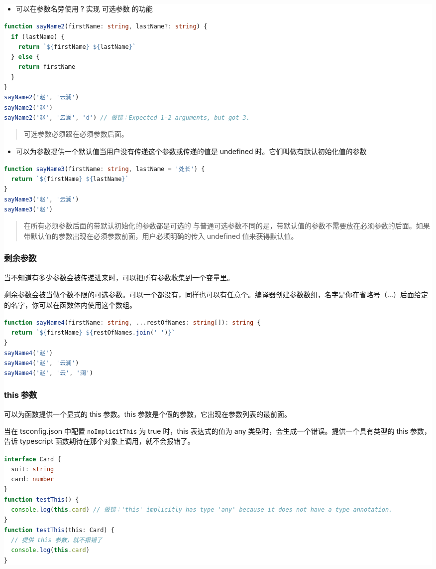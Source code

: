 - 可以在参数名旁使用 ? 实现 可选参数 的功能

```ts
function sayName2(firstName: string, lastName?: string) {
  if (lastName) {
    return `${firstName} ${lastName}`
  } else {
    return firstName
  }
}
sayName2('赵', '云澜')
sayName2('赵')
sayName2('赵', '云澜', 'd') // 报错：Expected 1-2 arguments, but got 3.
```

> 可选参数必须跟在必须参数后面。

- 可以为参数提供一个默认值当用户没有传递这个参数或传递的值是 undefined 时。它们叫做有默认初始化值的参数

```ts
function sayName3(firstName: string, lastName = '处长') {
  return `${firstName} ${lastName}`
}
sayName3('赵', '云澜')
sayName3('赵')
```

> 在所有必须参数后面的带默认初始化的参数都是可选的
> 与普通可选参数不同的是，带默认值的参数不需要放在必须参数的后面。如果带默认值的参数出现在必须参数前面，用户必须明确的传入 undefined 值来获得默认值。

### 剩余参数

当不知道有多少参数会被传递进来时，可以把所有参数收集到一个变量里。

剩余参数会被当做个数不限的可选参数。可以一个都没有，同样也可以有任意个。编译器创建参数数组，名字是你在省略号（...）后面给定的名字，你可以在函数体内使用这个数组。

```ts
function sayName4(firstName: string, ...restOfNames: string[]): string {
  return `${firstName} ${restOfNames.join(' ')}`
}
sayName4('赵')
sayName4('赵', '云澜')
sayName4('赵', '云', '澜')
```

### this 参数

可以为函数提供一个显式的 this 参数。this 参数是个假的参数，它出现在参数列表的最前面。

当在 tsconfig.json 中配置 `noImplicitThis` 为 true 时，this 表达式的值为 any 类型时，会生成一个错误。提供一个具有类型的 this 参数，告诉 typescript 函数期待在那个对象上调用，就不会报错了。

```ts
interface Card {
  suit: string
  card: number
}
function testThis() {
  console.log(this.card) // 报错：'this' implicitly has type 'any' because it does not have a type annotation.
}
function testThis(this: Card) {
  // 提供 this 参数，就不报错了
  console.log(this.card)
}
```
